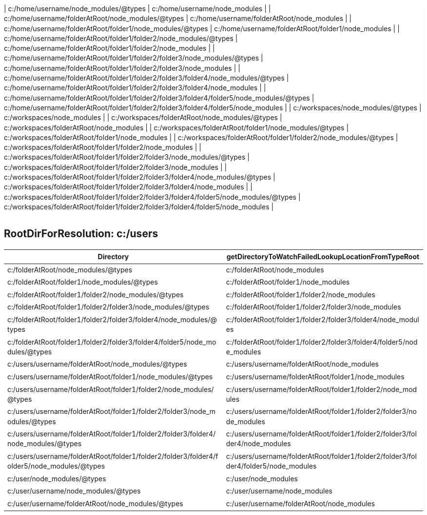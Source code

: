 | c:/home/username/node_modules/@types                                                       | c:/home/username/node_modules                                                              |
| c:/home/username/folderAtRoot/node_modules/@types                                          | c:/home/username/folderAtRoot/node_modules                                                 |
| c:/home/username/folderAtRoot/folder1/node_modules/@types                                  | c:/home/username/folderAtRoot/folder1/node_modules                                         |
| c:/home/username/folderAtRoot/folder1/folder2/node_modules/@types                          | c:/home/username/folderAtRoot/folder1/folder2/node_modules                                 |
| c:/home/username/folderAtRoot/folder1/folder2/folder3/node_modules/@types                  | c:/home/username/folderAtRoot/folder1/folder2/folder3/node_modules                         |
| c:/home/username/folderAtRoot/folder1/folder2/folder3/folder4/node_modules/@types          | c:/home/username/folderAtRoot/folder1/folder2/folder3/folder4/node_modules                 |
| c:/home/username/folderAtRoot/folder1/folder2/folder3/folder4/folder5/node_modules/@types  | c:/home/username/folderAtRoot/folder1/folder2/folder3/folder4/folder5/node_modules         |
| c:/workspaces/node_modules/@types                                                          | c:/workspaces/node_modules                                                                 |
| c:/workspaces/folderAtRoot/node_modules/@types                                             | c:/workspaces/folderAtRoot/node_modules                                                    |
| c:/workspaces/folderAtRoot/folder1/node_modules/@types                                     | c:/workspaces/folderAtRoot/folder1/node_modules                                            |
| c:/workspaces/folderAtRoot/folder1/folder2/node_modules/@types                             | c:/workspaces/folderAtRoot/folder1/folder2/node_modules                                    |
| c:/workspaces/folderAtRoot/folder1/folder2/folder3/node_modules/@types                     | c:/workspaces/folderAtRoot/folder1/folder2/folder3/node_modules                            |
| c:/workspaces/folderAtRoot/folder1/folder2/folder3/folder4/node_modules/@types             | c:/workspaces/folderAtRoot/folder1/folder2/folder3/folder4/node_modules                    |
| c:/workspaces/folderAtRoot/folder1/folder2/folder3/folder4/folder5/node_modules/@types     | c:/workspaces/folderAtRoot/folder1/folder2/folder3/folder4/folder5/node_modules            |

## RootDirForResolution: c:/users

| Directory                                                                                  | getDirectoryToWatchFailedLookupLocationFromTypeRoot                                        |
| ------------------------------------------------------------------------------------------ | ------------------------------------------------------------------------------------------ |
| c:/folderAtRoot/node_modules/@types                                                        | c:/folderAtRoot/node_modules                                                               |
| c:/folderAtRoot/folder1/node_modules/@types                                                | c:/folderAtRoot/folder1/node_modules                                                       |
| c:/folderAtRoot/folder1/folder2/node_modules/@types                                        | c:/folderAtRoot/folder1/folder2/node_modules                                               |
| c:/folderAtRoot/folder1/folder2/folder3/node_modules/@types                                | c:/folderAtRoot/folder1/folder2/folder3/node_modules                                       |
| c:/folderAtRoot/folder1/folder2/folder3/folder4/node_modules/@types                        | c:/folderAtRoot/folder1/folder2/folder3/folder4/node_modules                               |
| c:/folderAtRoot/folder1/folder2/folder3/folder4/folder5/node_modules/@types                | c:/folderAtRoot/folder1/folder2/folder3/folder4/folder5/node_modules                       |
| c:/users/username/folderAtRoot/node_modules/@types                                         | c:/users/username/folderAtRoot/node_modules                                                |
| c:/users/username/folderAtRoot/folder1/node_modules/@types                                 | c:/users/username/folderAtRoot/folder1/node_modules                                        |
| c:/users/username/folderAtRoot/folder1/folder2/node_modules/@types                         | c:/users/username/folderAtRoot/folder1/folder2/node_modules                                |
| c:/users/username/folderAtRoot/folder1/folder2/folder3/node_modules/@types                 | c:/users/username/folderAtRoot/folder1/folder2/folder3/node_modules                        |
| c:/users/username/folderAtRoot/folder1/folder2/folder3/folder4/node_modules/@types         | c:/users/username/folderAtRoot/folder1/folder2/folder3/folder4/node_modules                |
| c:/users/username/folderAtRoot/folder1/folder2/folder3/folder4/folder5/node_modules/@types | c:/users/username/folderAtRoot/folder1/folder2/folder3/folder4/folder5/node_modules        |
| c:/user/node_modules/@types                                                                | c:/user/node_modules                                                                       |
| c:/user/username/node_modules/@types                                                       | c:/user/username/node_modules                                                              |
| c:/user/username/folderAtRoot/node_modules/@types                                          | c:/user/username/folderAtRoot/node_modules                                                 |